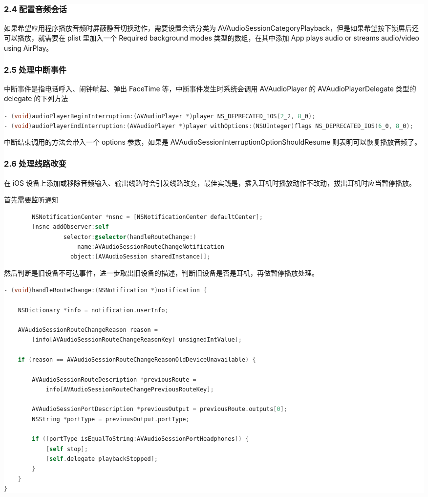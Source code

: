 ### 2.4 配置音频会话

如果希望应用程序播放音频时屏蔽静音切换动作，需要设置会话分类为 AVAudioSessionCategoryPlayback，但是如果希望按下锁屏后还可以播放，就需要在 plist 里加入一个 Required background modes 类型的数组，在其中添加 App plays audio or streams audio/video using AirPlay。

### 2.5 处理中断事件

中断事件是指电话呼入、闹钟响起、弹出 FaceTime 等，中断事件发生时系统会调用 AVAudioPlayer 的 AVAudioPlayerDelegate 类型的 delegate 的下列方法

```objectivec
- (void)audioPlayerBeginInterruption:(AVAudioPlayer *)player NS_DEPRECATED_IOS(2_2, 8_0);
- (void)audioPlayerEndInterruption:(AVAudioPlayer *)player withOptions:(NSUInteger)flags NS_DEPRECATED_IOS(6_0, 8_0);
```

中断结束调用的方法会带入一个 options 参数，如果是 AVAudioSessionInterruptionOptionShouldResume 则表明可以恢复播放音频了。

### 2.6 处理线路改变

在 iOS 设备上添加或移除音频输入、输出线路时会引发线路改变，最佳实践是，插入耳机时播放动作不改动，拔出耳机时应当暂停播放。

首先需要监听通知

```objectivec
        NSNotificationCenter *nsnc = [NSNotificationCenter defaultCenter];
        [nsnc addObserver:self
                 selector:@selector(handleRouteChange:)
                     name:AVAudioSessionRouteChangeNotification
                   object:[AVAudioSession sharedInstance]];
```

然后判断是旧设备不可达事件，进一步取出旧设备的描述，判断旧设备是否是耳机，再做暂停播放处理。

```objectivec
- (void)handleRouteChange:(NSNotification *)notification {

    NSDictionary *info = notification.userInfo;

    AVAudioSessionRouteChangeReason reason =
        [info[AVAudioSessionRouteChangeReasonKey] unsignedIntValue];

    if (reason == AVAudioSessionRouteChangeReasonOldDeviceUnavailable) {

        AVAudioSessionRouteDescription *previousRoute =
            info[AVAudioSessionRouteChangePreviousRouteKey];

        AVAudioSessionPortDescription *previousOutput = previousRoute.outputs[0];
        NSString *portType = previousOutput.portType;

        if ([portType isEqualToString:AVAudioSessionPortHeadphones]) {
            [self stop];
            [self.delegate playbackStopped];
        }
    }
}
```
